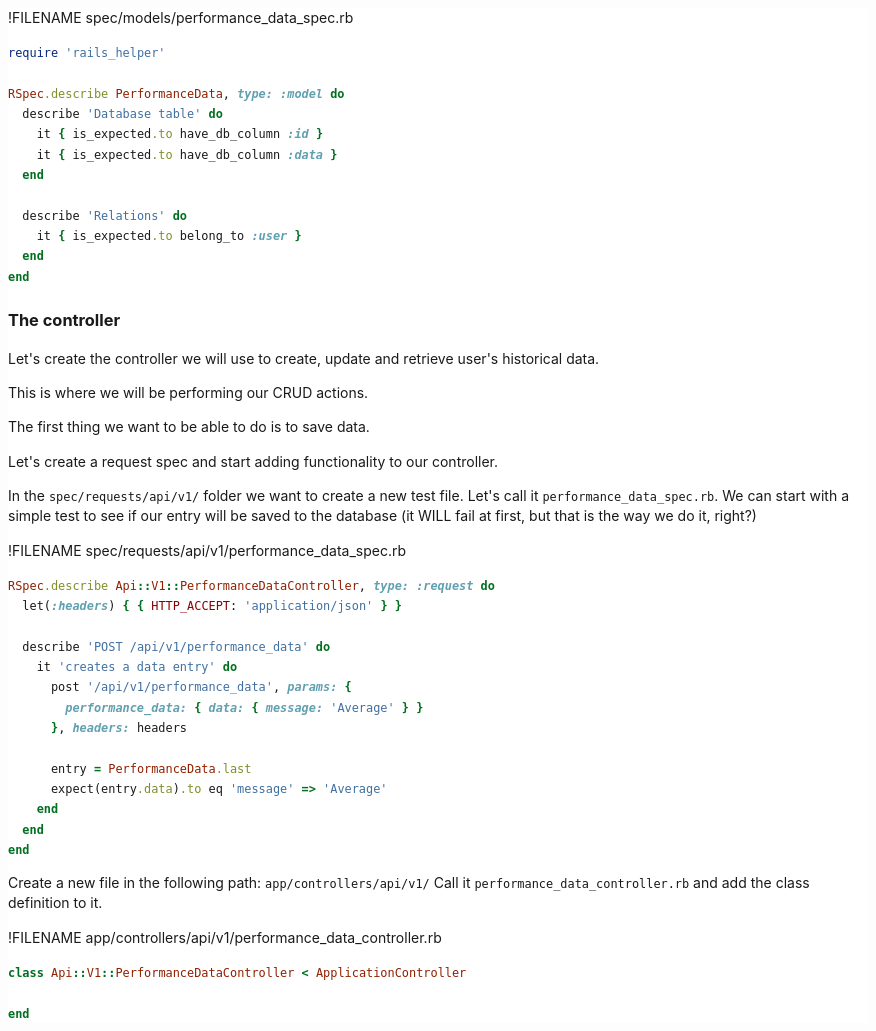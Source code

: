 !FILENAME spec/models/performance\_data\_spec.rb

```ruby
require 'rails_helper'

RSpec.describe PerformanceData, type: :model do
  describe 'Database table' do
    it { is_expected.to have_db_column :id }
    it { is_expected.to have_db_column :data }
  end

  describe 'Relations' do
    it { is_expected.to belong_to :user }
  end
end
```

### The controller

Let's create the controller we will use to create, update and retrieve user's historical data.

This is where we will be performing our CRUD actions.

The first thing we want to be able to do is to save data.

Let's create a request spec and start adding functionality to our controller.

In the `spec/requests/api/v1/` folder we want to create a new test file. Let's call it `performance_data_spec.rb`. We can start with a simple test to see if our entry will be saved to the database \(it WILL fail at first, but that is the way we do it, right?\)

!FILENAME spec/requests/api/v1/performance\_data\_spec.rb

```ruby
RSpec.describe Api::V1::PerformanceDataController, type: :request do
  let(:headers) { { HTTP_ACCEPT: 'application/json' } }

  describe 'POST /api/v1/performance_data' do
    it 'creates a data entry' do
      post '/api/v1/performance_data', params: {
        performance_data: { data: { message: 'Average' } }
      }, headers: headers

      entry = PerformanceData.last
      expect(entry.data).to eq 'message' => 'Average'
    end
  end
end
```

Create a new file in the following path: `app/controllers/api/v1/` Call it `performance_data_controller.rb` and add the class definition to it.

!FILENAME app/controllers/api/v1/performance\_data\_controller.rb

```ruby
class Api::V1::PerformanceDataController < ApplicationController

end
```
